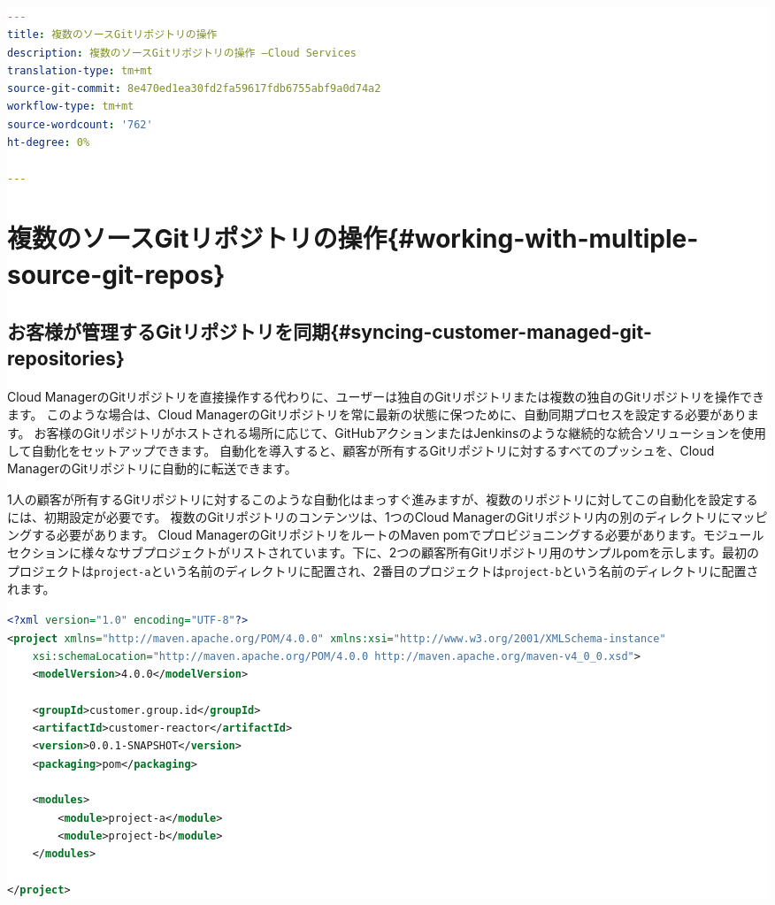 ```yaml
---
title: 複数のソースGitリポジトリの操作
description: 複数のソースGitリポジトリの操作 —Cloud Services
translation-type: tm+mt
source-git-commit: 8e470ed1ea30fd2fa59617fdb6755abf9a0d74a2
workflow-type: tm+mt
source-wordcount: '762'
ht-degree: 0%

---
```



# 複数のソースGitリポジトリの操作{#working-with-multiple-source-git-repos}


## お客様が管理するGitリポジトリを同期{#syncing-customer-managed-git-repositories}

Cloud ManagerのGitリポジトリを直接操作する代わりに、ユーザーは独自のGitリポジトリまたは複数の独自のGitリポジトリを操作できます。 このような場合は、Cloud ManagerのGitリポジトリを常に最新の状態に保つために、自動同期プロセスを設定する必要があります。 お客様のGitリポジトリがホストされる場所に応じて、GitHubアクションまたはJenkinsのような継続的な統合ソリューションを使用して自動化をセットアップできます。 自動化を導入すると、顧客が所有するGitリポジトリに対するすべてのプッシュを、Cloud ManagerのGitリポジトリに自動的に転送できます。

1人の顧客が所有するGitリポジトリに対するこのような自動化はまっすぐ進みますが、複数のリポジトリに対してこの自動化を設定するには、初期設定が必要です。 複数のGitリポジトリのコンテンツは、1つのCloud ManagerのGitリポジトリ内の別のディレクトリにマッピングする必要があります。  Cloud ManagerのGitリポジトリをルートのMaven pomでプロビジョニングする必要があります。モジュールセクションに様々なサブプロジェクトがリストされています。下に、2つの顧客所有Gitリポジトリ用のサンプルpomを示します。最初のプロジェクトは`project-a`という名前のディレクトリに配置され、2番目のプロジェクトは`project-b`という名前のディレクトリに配置されます。

```xml
<?xml version="1.0" encoding="UTF-8"?>
<project xmlns="http://maven.apache.org/POM/4.0.0" xmlns:xsi="http://www.w3.org/2001/XMLSchema-instance"
    xsi:schemaLocation="http://maven.apache.org/POM/4.0.0 http://maven.apache.org/maven-v4_0_0.xsd">
    <modelVersion>4.0.0</modelVersion>
  
    <groupId>customer.group.id</groupId>
    <artifactId>customer-reactor</artifactId>
    <version>0.0.1-SNAPSHOT</version>
    <packaging>pom</packaging>
  
    <modules>
        <module>project-a</module>
        <module>project-b</module>
    </modules>
  
</project>
```
